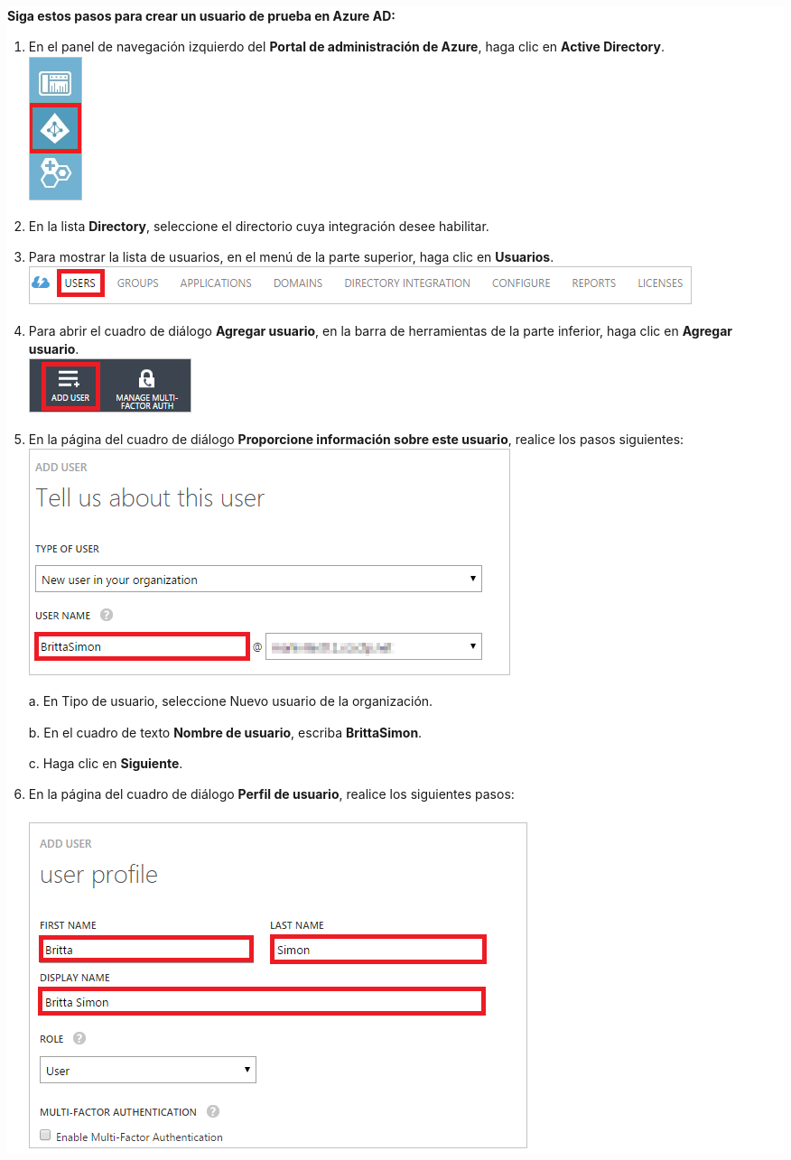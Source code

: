 **Siga estos pasos para crear un usuario de prueba en Azure AD:**

1. En el panel de navegación izquierdo del **Portal de administración de Azure**, haga clic en **Active Directory**.<br> ![Creación de un usuario de prueba de Azure AD](./media/active-directory-saas-attask-tutorial/create_aaduser_02.png) 

2. En la lista **Directory**, seleccione el directorio cuya integración desee habilitar.

3. Para mostrar la lista de usuarios, en el menú de la parte superior, haga clic en **Usuarios**.<br>![Creación de un usuario de prueba de Azure AD](./media/active-directory-saas-attask-tutorial/create_aaduser_03.png)
 
4. Para abrir el cuadro de diálogo **Agregar usuario**, en la barra de herramientas de la parte inferior, haga clic en **Agregar usuario**. <br>![Creación de un usuario de prueba de Azure AD](./media/active-directory-saas-attask-tutorial/create_aaduser_04.png)

5. En la página del cuadro de diálogo **Proporcione información sobre este usuario**, realice los pasos siguientes: <br>![Creación de un usuario de prueba de Azure AD](./media/active-directory-saas-attask-tutorial/create_aaduser_05.png)

    a. En Tipo de usuario, seleccione Nuevo usuario de la organización.

    b. En el cuadro de texto **Nombre de usuario**, escriba **BrittaSimon**.

    c. Haga clic en **Siguiente**.

6.  En la página del cuadro de diálogo **Perfil de usuario**, realice los siguientes pasos: <br><br>![Creación de un usuario de prueba de Azure AD](./media/active-directory-saas-attask-tutorial/create_aaduser_06.png) <br>
 